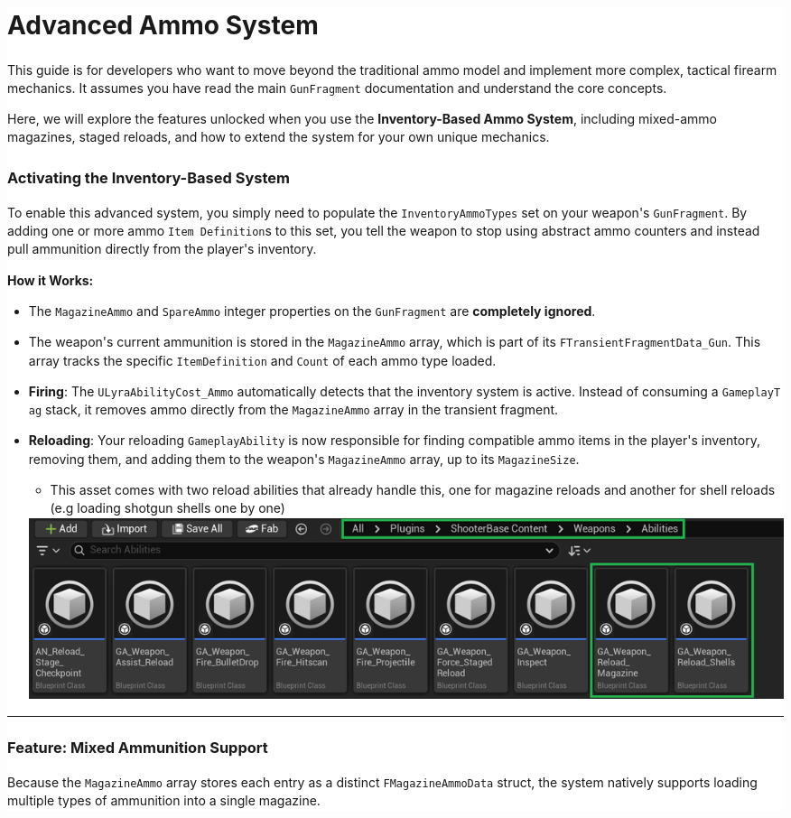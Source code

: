 # Advanced Ammo System

This guide is for developers who want to move beyond the traditional ammo model and implement more complex, tactical firearm mechanics. It assumes you have read the main `GunFragment` documentation and understand the core concepts.

Here, we will explore the features unlocked when you use the **Inventory-Based Ammo System**, including mixed-ammo magazines, staged reloads, and how to extend the system for your own unique mechanics.

### Activating the Inventory-Based System

To enable this advanced system, you simply need to populate the `InventoryAmmoTypes` set on your weapon's `GunFragment`. By adding one or more ammo `Item Definition`s to this set, you tell the weapon to stop using abstract ammo counters and instead pull ammunition directly from the player's inventory.

**How it Works:**

* The `MagazineAmmo` and `SpareAmmo` integer properties on the `GunFragment` are **completely ignored**.
* The weapon's current ammunition is stored in the `MagazineAmmo` array, which is part of its `FTransientFragmentData_Gun`. This array tracks the specific `ItemDefinition` and `Count` of each ammo type loaded.
* **Firing**: The `ULyraAbilityCost_Ammo` automatically detects that the inventory system is active. Instead of consuming a `GameplayTag` stack, it removes ammo directly from the `MagazineAmmo` array in the transient fragment.
*   **Reloading**: Your reloading `GameplayAbility` is now responsible for finding compatible ammo items in the player's inventory, removing them, and adding them to the weapon's `MagazineAmmo` array, up to its `MagazineSize`.&#x20;

    * This asset comes with two reload abilities that already handle this, one for magazine reloads and another for shell reloads (e.g loading shotgun shells one by one)

    <img src=".gitbook/assets/image (1) (1).png" alt="" title="">

***

### Feature: Mixed Ammunition Support

Because the `MagazineAmmo` array stores each entry as a distinct `FMagazineAmmoData` struct, the system natively supports loading multiple types of ammunition into a single magazine.
